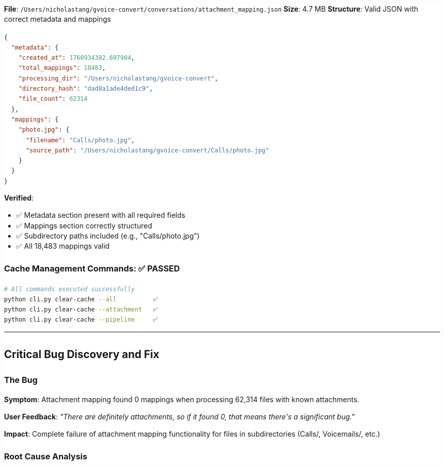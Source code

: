 **File**: `/Users/nicholastang/gvoice-convert/conversations/attachment_mapping.json`
**Size**: 4.7 MB
**Structure**: Valid JSON with correct metadata and mappings

```json
{
  "metadata": {
    "created_at": 1760934382.697904,
    "total_mappings": 18483,
    "processing_dir": "/Users/nicholastang/gvoice-convert",
    "directory_hash": "dad8a1ade4ded1c9",
    "file_count": 62314
  },
  "mappings": {
    "photo.jpg": {
      "filename": "Calls/photo.jpg",
      "source_path": "/Users/nicholastang/gvoice-convert/Calls/photo.jpg"
    }
  }
}
```

**Verified**:
- ✅ Metadata section present with all required fields
- ✅ Mappings section correctly structured
- ✅ Subdirectory paths included (e.g., "Calls/photo.jpg")
- ✅ All 18,483 mappings valid

### Cache Management Commands: ✅ PASSED

```bash
# All commands executed successfully
python cli.py clear-cache --all          ✅
python cli.py clear-cache --attachment   ✅
python cli.py clear-cache --pipeline     ✅
```

---

## Critical Bug Discovery and Fix

### The Bug

**Symptom**: Attachment mapping found 0 mappings when processing 62,314 files with known attachments.

**User Feedback**: *"There are definitely attachments, so if it found 0, that means there's a significant bug."*

**Impact**: Complete failure of attachment mapping functionality for files in subdirectories (Calls/, Voicemails/, etc.)

### Root Cause Analysis
